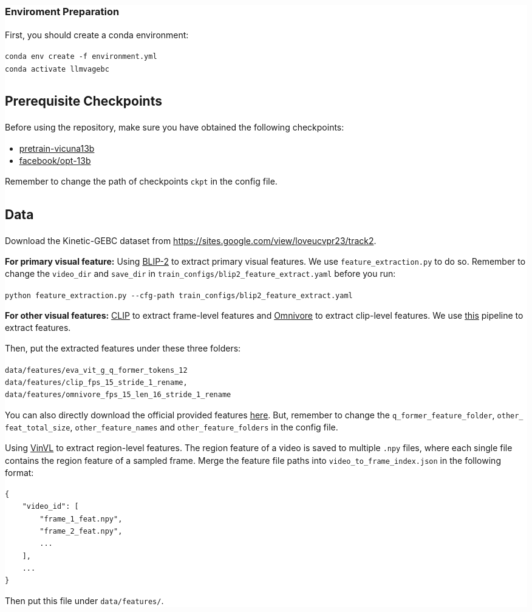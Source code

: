### Enviroment Preparation 

First, you should create a conda environment:
```
conda env create -f environment.yml
conda activate llmvagebc
```


## Prerequisite Checkpoints

Before using the repository, make sure you have obtained the following checkpoints:
- [pretrain-vicuna13b](https://huggingface.co/DAMO-NLP-SG/Video-LLaMA-Series/resolve/main/pretrain-vicuna13b.pth)
- [facebook/opt-13b](https://huggingface.co/facebook/opt-13b)

Remember to change the path of checkpoints `ckpt` in the config file.

## Data
Download the Kinetic-GEBC dataset from https://sites.google.com/view/loveucvpr23/track2.

**For primary visual feature:**
Using [BLIP-2](https://github.com/salesforce/LAVIS/tree/main/projects/blip2) to extract primary visual features. We use `feature_extraction.py` to do so. Remember to change the `video_dir` and `save_dir` in `train_configs/blip2_feature_extract.yaml` before you run:
```
python feature_extraction.py --cfg-path train_configs/blip2_feature_extract.yaml
```

**For other visual features:**
[CLIP](https://github.com/openai/CLIP) to extract frame-level features and [Omnivore](https://github.com/facebookresearch/omnivore) to extract clip-level features. We use [this](https://github.com/zjr2000/Untrimmed-Video-Feature-Extractor) pipeline to extract features.

Then, put the extracted features under these three folders:
```
data/features/eva_vit_g_q_former_tokens_12
data/features/clip_fps_15_stride_1_rename,
data/features/omnivore_fps_15_len_16_stride_1_rename
``` 

You can also directly download the official provided features [here](https://sites.google.com/view/loveucvpr22/home). But, remember to change the ```q_former_feature_folder```, ```other_feat_total_size```, ```other_feature_names``` and ```other_feature_folders``` in the config file.


Using [VinVL](https://github.com/microsoft/scene_graph_benchmark) to extract region-level features. The region feature of a video is saved to multiple ```.npy``` files, where each single file contains the region feature of a sampled frame. Merge the feature file paths into  ```video_to_frame_index.json``` in the following format:
```
{
    "video_id": [
        "frame_1_feat.npy",
        "frame_2_feat.npy",
        ...     
    ],
    ...
}
``` 
Then put this file under ```data/features/```.

